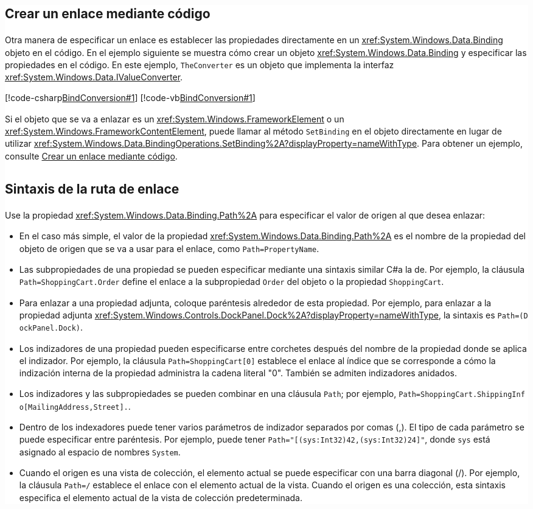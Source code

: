 <a name="BindinginCode"></a>

## <a name="creating-a-binding-in-code"></a>Crear un enlace mediante código

Otra manera de especificar un enlace es establecer las propiedades directamente en un <xref:System.Windows.Data.Binding> objeto en el código. En el ejemplo siguiente se muestra cómo crear un objeto <xref:System.Windows.Data.Binding> y especificar las propiedades en el código.  En este ejemplo, `TheConverter` es un objeto que implementa la interfaz <xref:System.Windows.Data.IValueConverter>.

[!code-csharp[BindConversion#1](~/samples/snippets/csharp/VS_Snippets_Wpf/BindConversion/CSharp/Window1.xaml.cs#1)]
[!code-vb[BindConversion#1](~/samples/snippets/visualbasic/VS_Snippets_Wpf/BindConversion/visualbasic/window1.xaml.vb#1)]

Si el objeto que se va a enlazar es un <xref:System.Windows.FrameworkElement> o un <xref:System.Windows.FrameworkContentElement>, puede llamar al método `SetBinding` en el objeto directamente en lugar de utilizar <xref:System.Windows.Data.BindingOperations.SetBinding%2A?displayProperty=nameWithType>. Para obtener un ejemplo, consulte [Crear un enlace mediante código](how-to-create-a-binding-in-code.md).

<a name="Path_Syntax"></a>

## <a name="binding-path-syntax"></a>Sintaxis de la ruta de enlace

Use la propiedad <xref:System.Windows.Data.Binding.Path%2A> para especificar el valor de origen al que desea enlazar:

- En el caso más simple, el valor de la propiedad <xref:System.Windows.Data.Binding.Path%2A> es el nombre de la propiedad del objeto de origen que se va a usar para el enlace, como `Path=PropertyName`.

- Las subpropiedades de una propiedad se pueden especificar mediante una sintaxis similar C#a la de. Por ejemplo, la cláusula `Path=ShoppingCart.Order` define el enlace a la subpropiedad `Order` del objeto o la propiedad `ShoppingCart`.

- Para enlazar a una propiedad adjunta, coloque paréntesis alrededor de esta propiedad. Por ejemplo, para enlazar a la propiedad adjunta <xref:System.Windows.Controls.DockPanel.Dock%2A?displayProperty=nameWithType>, la sintaxis es `Path=(DockPanel.Dock)`.

- Los indizadores de una propiedad pueden especificarse entre corchetes después del nombre de la propiedad donde se aplica el indizador. Por ejemplo, la cláusula `Path=ShoppingCart[0]` establece el enlace al índice que se corresponde a cómo la indización interna de la propiedad administra la cadena literal "0". También se admiten indizadores anidados.

- Los indizadores y las subpropiedades se pueden combinar en una cláusula `Path`; por ejemplo, `Path=ShoppingCart.ShippingInfo[MailingAddress,Street].`.

- Dentro de los indexadores puede tener varios parámetros de indizador separados por comas (,). El tipo de cada parámetro se puede especificar entre paréntesis. Por ejemplo, puede tener `Path="[(sys:Int32)42,(sys:Int32)24]"`, donde `sys` está asignado al espacio de nombres `System`.

- Cuando el origen es una vista de colección, el elemento actual se puede especificar con una barra diagonal (/). Por ejemplo, la cláusula `Path=/` establece el enlace con el elemento actual de la vista. Cuando el origen es una colección, esta sintaxis especifica el elemento actual de la vista de colección predeterminada.
